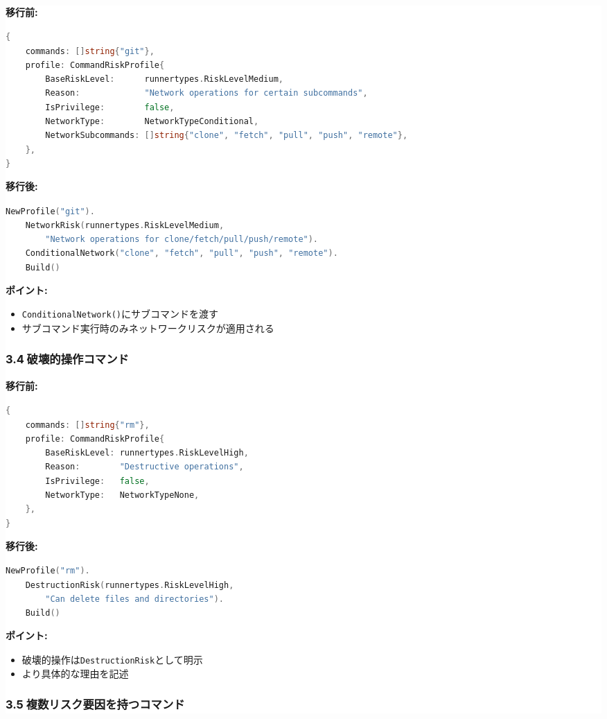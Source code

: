 **移行前:**
```go
{
    commands: []string{"git"},
    profile: CommandRiskProfile{
        BaseRiskLevel:      runnertypes.RiskLevelMedium,
        Reason:             "Network operations for certain subcommands",
        IsPrivilege:        false,
        NetworkType:        NetworkTypeConditional,
        NetworkSubcommands: []string{"clone", "fetch", "pull", "push", "remote"},
    },
}
```

**移行後:**
```go
NewProfile("git").
    NetworkRisk(runnertypes.RiskLevelMedium,
        "Network operations for clone/fetch/pull/push/remote").
    ConditionalNetwork("clone", "fetch", "pull", "push", "remote").
    Build()
```

**ポイント:**
- `ConditionalNetwork()`にサブコマンドを渡す
- サブコマンド実行時のみネットワークリスクが適用される

### 3.4 破壊的操作コマンド

**移行前:**
```go
{
    commands: []string{"rm"},
    profile: CommandRiskProfile{
        BaseRiskLevel: runnertypes.RiskLevelHigh,
        Reason:        "Destructive operations",
        IsPrivilege:   false,
        NetworkType:   NetworkTypeNone,
    },
}
```

**移行後:**
```go
NewProfile("rm").
    DestructionRisk(runnertypes.RiskLevelHigh,
        "Can delete files and directories").
    Build()
```

**ポイント:**
- 破壊的操作は`DestructionRisk`として明示
- より具体的な理由を記述

### 3.5 複数リスク要因を持つコマンド
